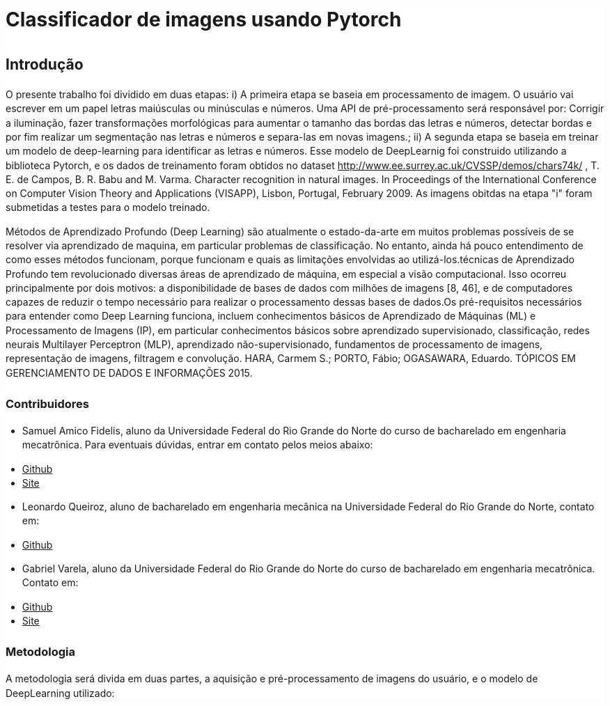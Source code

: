 # Classificador de imagens usando Pytorch

## Introdução
O presente trabalho foi dividido em duas etapas: i) A primeira etapa se baseia em processamento de imagem. O usuário vai escrever em um papel letras maiúsculas ou minúsculas e números. Uma API de pré-processamento será responsável por: Corrigir a iluminação, fazer transformações morfológicas para aumentar o tamanho das bordas das letras e números, detectar bordas e por fim realizar um segmentação nas letras e números e separa-las em novas imagens.; ii) A segunda etapa se baseia em treinar um modelo de deep-learning para identificar as letras e números. Esse modelo de DeepLearnig foi construido utilizando a biblioteca Pytorch, e os dados de treinamento foram obtidos no dataset http://www.ee.surrey.ac.uk/CVSSP/demos/chars74k/ , T. E. de Campos, B. R. Babu and M. Varma. Character recognition in natural images. In Proceedings of the International Conference on Computer Vision Theory and Applications (VISAPP), Lisbon, Portugal, February 2009. As imagens obitdas na etapa "i" foram submetidas a testes para o modelo treinado.

Métodos de Aprendizado Profundo (Deep Learning) são atualmente o estado-da-arte em muitos problemas possíveis de se resolver via aprendizado de maquina, em particular
problemas de classificação. No entanto, ainda há pouco entendimento de como esses métodos funcionam, porque funcionam e quais as limitações envolvidas ao utilizá-los.técnicas de Aprendizado Profundo tem revolucionado diversas áreas de aprendizado de máquina, em especial a visão computacional. Isso ocorreu principalmente por dois motivos: a disponibilidade de bases de dados com milhões de imagens [8, 46],
e de computadores capazes de reduzir o tempo necessário para realizar o processamento dessas bases de dados.Os pré-requisitos necessários para entender como Deep Learning funciona, incluem conhecimentos básicos de Aprendizado de Máquinas (ML) e Processamento de Imagens (IP), em particular conhecimentos básicos sobre aprendizado supervisionado, classificação, redes neurais Multilayer Perceptron (MLP), aprendizado não-supervisionado, fundamentos de processamento de imagens, representação de imagens, filtragem e convolução. HARA, Carmem S.; PORTO, Fábio; OGASAWARA, Eduardo. TÓPICOS EM GERENCIAMENTO DE DADOS E INFORMAÇÕES 2015.


### Contribuidores

* Samuel Amico Fidelis, aluno da Universidade Federal do Rio Grande do Norte do curso de bacharelado em engenharia mecatrônica. Para eventuais dúvidas, entrar em contato pelos
meios abaixo:
- [Github](https://github.com/samuelamico/MachineLearning)
- [Site](https://samuelamico.github.io/)

* Leonardo Queiroz, aluno de bacharelado em engenharia mecânica na Universidade Federal do Rio Grande do Norte, contato em:
- [Github](https://github.com/leocqueiroz)

* Gabriel Varela, aluno da Universidade Federal do Rio Grande do Norte do curso de bacharelado em engenharia mecatrônica. Contato em:
- [Github](https://github.com/gabrielvrl)
- [Site](https://gabrielvrl.github.io/)

### Metodologia
A metodologia será divida em duas partes, a aquisição e pré-processamento de imagens do usuário, e o modelo de DeepLearning utilizado:
